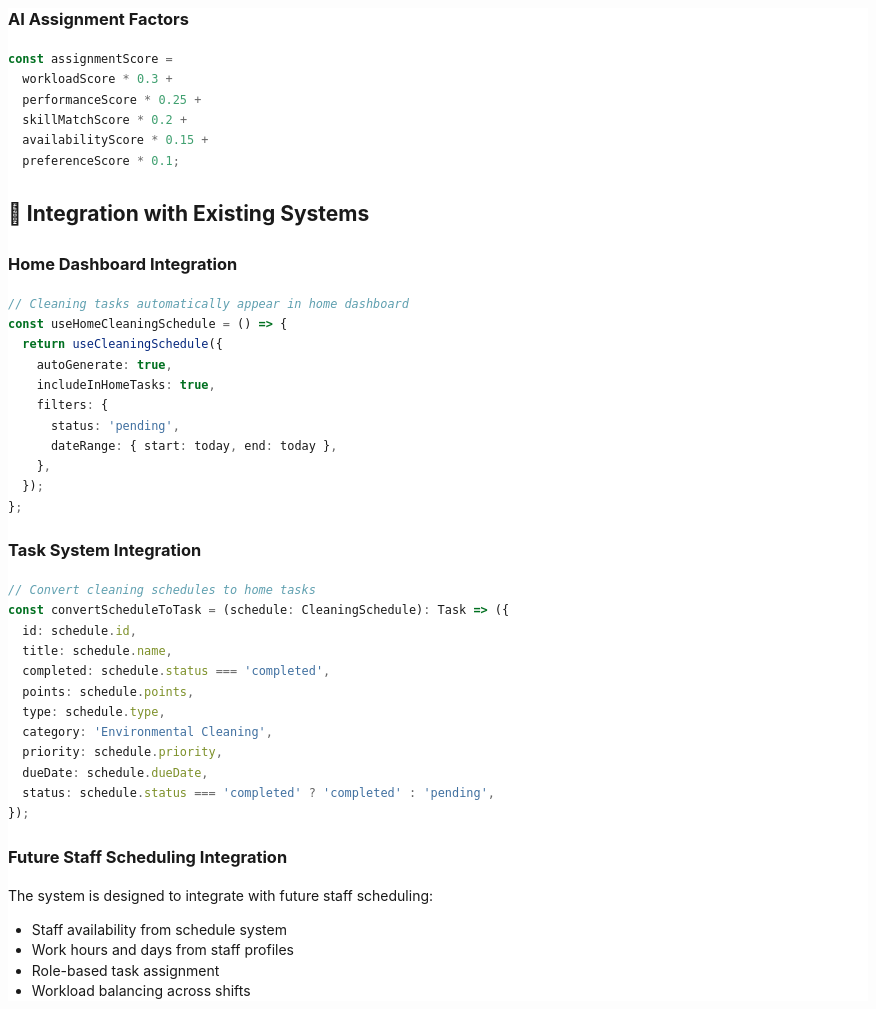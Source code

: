 ### **AI Assignment Factors**

```typescript
const assignmentScore =
  workloadScore * 0.3 +
  performanceScore * 0.25 +
  skillMatchScore * 0.2 +
  availabilityScore * 0.15 +
  preferenceScore * 0.1;
```

## 🔄 Integration with Existing Systems

### **Home Dashboard Integration**

```typescript
// Cleaning tasks automatically appear in home dashboard
const useHomeCleaningSchedule = () => {
  return useCleaningSchedule({
    autoGenerate: true,
    includeInHomeTasks: true,
    filters: {
      status: 'pending',
      dateRange: { start: today, end: today },
    },
  });
};
```

### **Task System Integration**

```typescript
// Convert cleaning schedules to home tasks
const convertScheduleToTask = (schedule: CleaningSchedule): Task => ({
  id: schedule.id,
  title: schedule.name,
  completed: schedule.status === 'completed',
  points: schedule.points,
  type: schedule.type,
  category: 'Environmental Cleaning',
  priority: schedule.priority,
  dueDate: schedule.dueDate,
  status: schedule.status === 'completed' ? 'completed' : 'pending',
});
```

### **Future Staff Scheduling Integration**

The system is designed to integrate with future staff scheduling:

- Staff availability from schedule system
- Work hours and days from staff profiles
- Role-based task assignment
- Workload balancing across shifts
